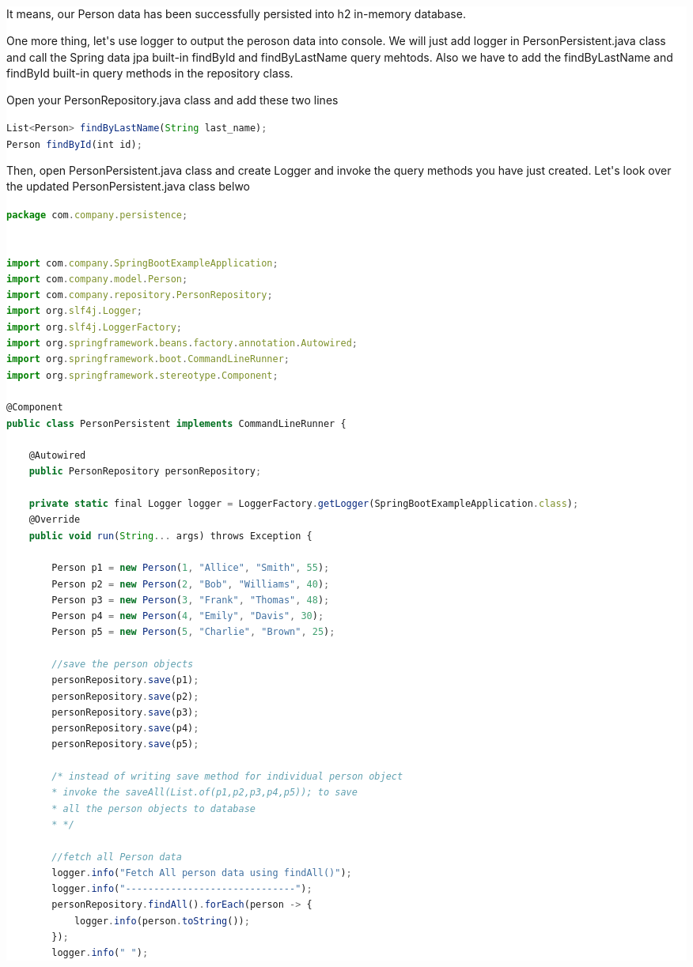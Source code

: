 It means, our Person data has been successfully persisted into h2 in-memory database. 

One more thing, let's use logger to output the peroson data into console. We will just add logger in PersonPersistent.java class and call the Spring data jpa built-in findById and findByLastName query mehtods. Also we have to add the findByLastName and findById built-in query methods in the repository class.

Open your PersonRepository.java class and add these two lines 

```js
List<Person> findByLastName(String last_name);
Person findById(int id);
```

Then, open PersonPersistent.java class and create Logger and invoke the query methods you have just created. Let's look over the updated PersonPersistent.java class belwo

```js
package com.company.persistence;


import com.company.SpringBootExampleApplication;
import com.company.model.Person;
import com.company.repository.PersonRepository;
import org.slf4j.Logger;
import org.slf4j.LoggerFactory;
import org.springframework.beans.factory.annotation.Autowired;
import org.springframework.boot.CommandLineRunner;
import org.springframework.stereotype.Component;

@Component
public class PersonPersistent implements CommandLineRunner {

    @Autowired
    public PersonRepository personRepository;

    private static final Logger logger = LoggerFactory.getLogger(SpringBootExampleApplication.class);
    @Override
    public void run(String... args) throws Exception {

        Person p1 = new Person(1, "Allice", "Smith", 55);
        Person p2 = new Person(2, "Bob", "Williams", 40);
        Person p3 = new Person(3, "Frank", "Thomas", 48);
        Person p4 = new Person(4, "Emily", "Davis", 30);
        Person p5 = new Person(5, "Charlie", "Brown", 25);

        //save the person objects
        personRepository.save(p1);
        personRepository.save(p2);
        personRepository.save(p3);
        personRepository.save(p4);
        personRepository.save(p5);

        /* instead of writing save method for individual person object
        * invoke the saveAll(List.of(p1,p2,p3,p4,p5)); to save
        * all the person objects to database
        * */

        //fetch all Person data
        logger.info("Fetch All person data using findAll()");
        logger.info("------------------------------");
        personRepository.findAll().forEach(person -> {
            logger.info(person.toString());
        });
        logger.info(" ");
```